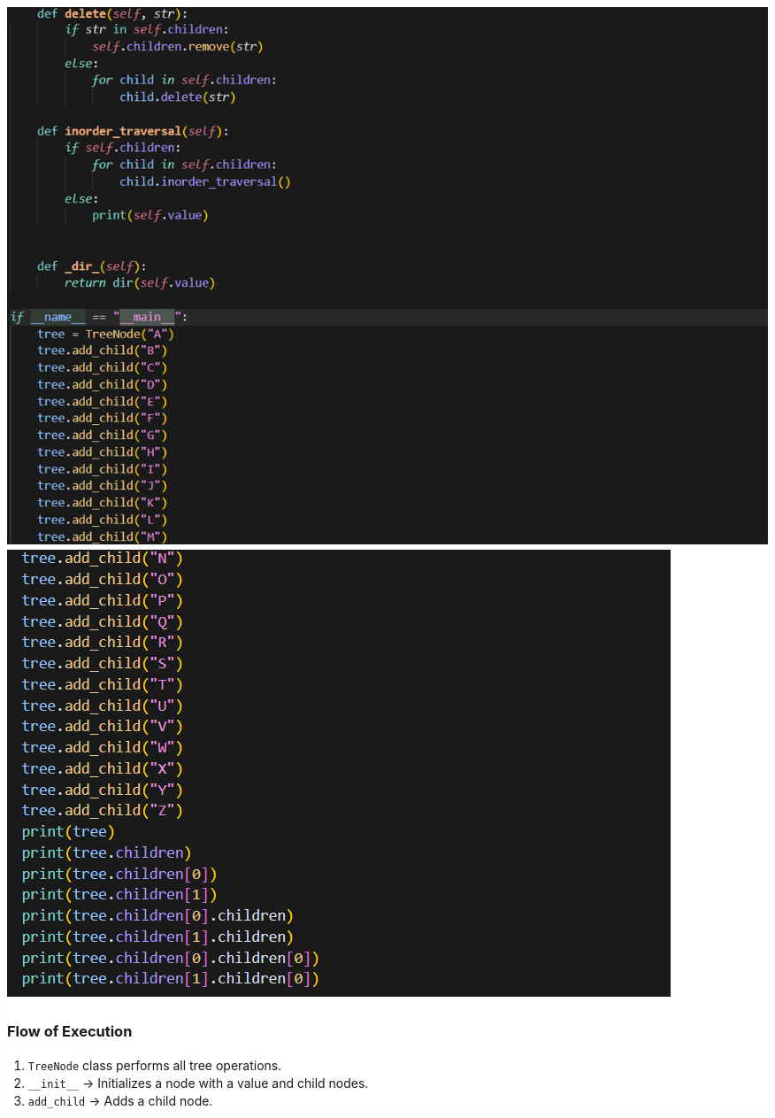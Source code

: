 ![Linux Commands](../Images/Screenshots/Screenshot%202025-03-13%20210525.png)
![Linux Commands](../Images/Screenshots/Screenshot%202025-03-13%20210551.png)
### **Flow of Execution**
1. `TreeNode` class performs all tree operations.
2. `__init__` → Initializes a node with a value and child nodes.
3. `add_child` → Adds a child node.